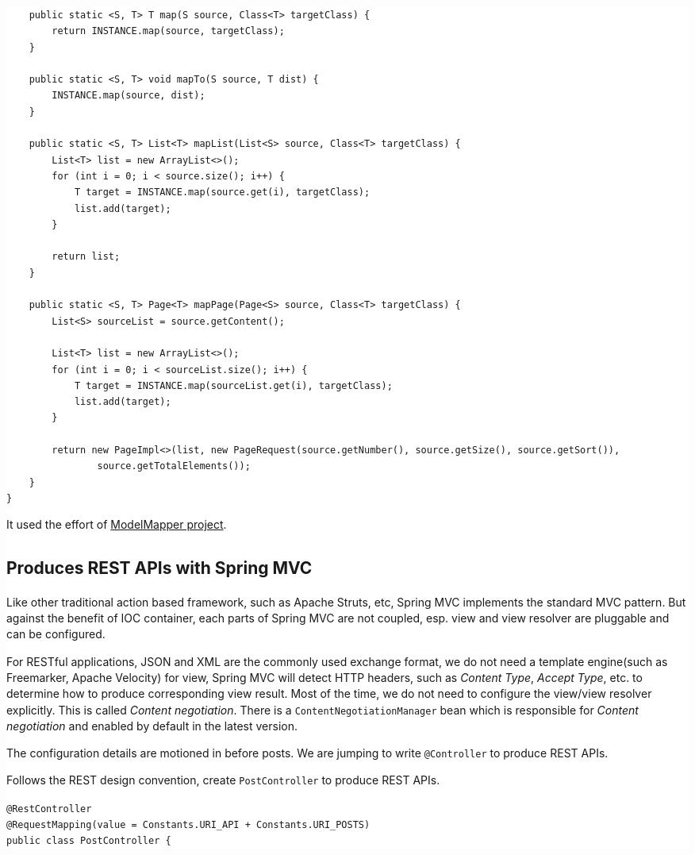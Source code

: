 		public static <S, T> T map(S source, Class<T> targetClass) {
			return INSTANCE.map(source, targetClass);
		}

		public static <S, T> void mapTo(S source, T dist) {
			INSTANCE.map(source, dist);
		}

		public static <S, T> List<T> mapList(List<S> source, Class<T> targetClass) {
			List<T> list = new ArrayList<>();
			for (int i = 0; i < source.size(); i++) {
				T target = INSTANCE.map(source.get(i), targetClass);
				list.add(target);
			}

			return list;
		}

		public static <S, T> Page<T> mapPage(Page<S> source, Class<T> targetClass) {
			List<S> sourceList = source.getContent();

			List<T> list = new ArrayList<>();
			for (int i = 0; i < sourceList.size(); i++) {
				T target = INSTANCE.map(sourceList.get(i), targetClass);
				list.add(target);
			}

			return new PageImpl<>(list, new PageRequest(source.getNumber(), source.getSize(), source.getSort()),
					source.getTotalElements());
		}
	}

It used the effort of [ModelMapper project](http://modelmapper.org/).
	
## Produces REST APIs with Spring MVC

Like other traditional action based framework, such as Apache Struts, etc, Spring MVC implements the standard MVC pattern. But against the benefit of IOC container, each parts of Spring MVC are not coupled, esp. view and view resolver are pluggable and can be configured. 

For RESTful applications, JSON and XML are the commonly used exchange format, we do not need a template engine(such as Freemarker, Apache Velocity) for view, Spring MVC will detect HTTP headers, such as *Content Type*, *Accept Type*, etc. to determine how to produce corresponding view result. Most of the time, we do not need to configure the view/view resolver explicitly. This is called *Content negotiation*. There is a `ContentNegotiationManager` bean which is responsible for *Content negotiation* and enabled by default in the latest version.

The configuration details are motioned in before posts. We are jumping to write `@Controller` to produce REST APIs.

Follows the REST design convention, create `PostController` to produce REST APIs.

	@RestController
	@RequestMapping(value = Constants.URI_API + Constants.URI_POSTS)
	public class PostController {
